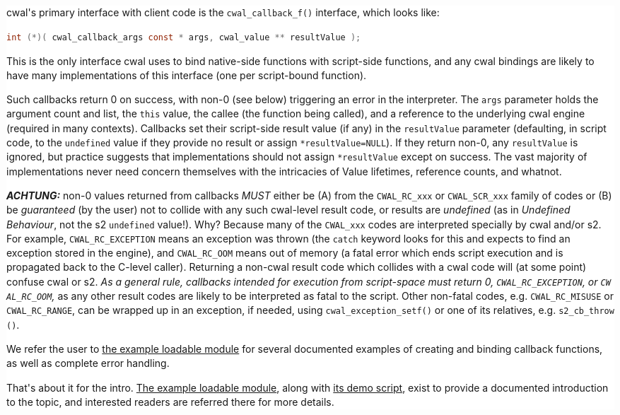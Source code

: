 cwal's primary interface with client code is the `cwal_callback_f()`
interface, which looks like:

```c
int (*)( cwal_callback_args const * args, cwal_value ** resultValue );
```

This is the only interface cwal uses to bind native-side functions with
script-side functions, and any cwal bindings are likely to have many
implementations of this interface (one per script-bound function).

Such callbacks return 0 on success, with non-0 (see below) triggering
an error in the interpreter. The `args` parameter holds the argument
count and list, the `this` value, the callee (the function being
called), and a reference to the underlying cwal engine (required in
many contexts). Callbacks set their script-side result value (if any)
in the `resultValue` parameter (defaulting, in script code, to the
`undefined` value if they provide no result or assign
`*resultValue=NULL`). If they return non-0, any `resultValue` is
ignored, but practice suggests that implementations should not assign
`*resultValue` except on success. The vast majority of
implementations never need concern themselves with the intricacies of
Value lifetimes, reference counts, and whatnot.

***ACHTUNG:*** non-0 values returned from callbacks *MUST* either be
(A) from the `CWAL_RC_xxx` or `CWAL_SCR_xxx` family of codes or (B) be
*guaranteed* (by the user) not to collide with any such cwal-level
result code, or results are *undefined* (as in *Undefined Behaviour*,
not the s2 `undefined` value!). Why? Because many of the `CWAL_xxx`
codes are interpreted specially by cwal and/or s2. For example,
`CWAL_RC_EXCEPTION` means an exception was thrown (the `catch` keyword
looks for this and expects to find an exception stored in the engine),
and `CWAL_RC_OOM` means out of memory (a fatal error which ends script
execution and is propagated back to the C-level caller). Returning a
non-cwal result code which collides with a cwal code will (at some
point) confuse cwal or s2. *As a general rule, callbacks intended for
execution from script-space must return 0, `CWAL_RC_EXCEPTION`, or
`CWAL_RC_OOM`,* as any other result codes are likely to be interpreted
as fatal to the script. Other non-fatal codes, e.g. `CWAL_RC_MISUSE`
or `CWAL_RC_RANGE`, can be wrapped up in an exception, if needed,
using `cwal_exception_setf()` or one of its relatives,
e.g. `s2_cb_throw()`.

We refer the user to [the example loadable
module](/finfo/s2/mod/sample/sample_module.c) for several documented
examples of creating and binding callback functions, as well as
complete error handling.

That's about it for the intro. [The example loadable
module](/finfo/s2/mod/sample/sample_module.c),
along with [its demo script](/finfo/s2/mod/sample/sample_module.s2),
exist to provide a documented introduction to the topic, and interested
readers are referred there for more details.

